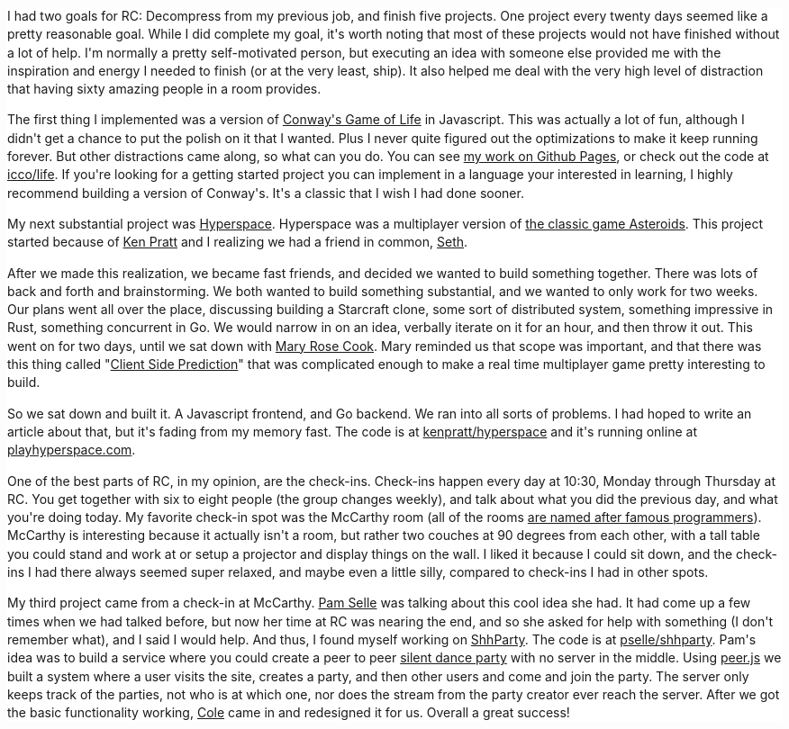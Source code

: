 I had two goals for RC: Decompress from my previous job, and finish five projects. One project every twenty days seemed like a pretty reasonable goal. While I did complete my goal, it's worth noting that most of these projects would not have finished without a lot of help. I'm normally a pretty self-motivated person, but executing an idea with someone else provided me with the inspiration and energy I needed to finish \(or at the very least, ship\). It also helped me deal with the very high level of distraction that having sixty amazing people in a room provides.

The first thing I implemented was a version of [Conway's Game of Life](https://en.wikipedia.org/wiki/Conway%27s_Game_of_Life) in Javascript. This was actually a lot of fun, although I didn't get a chance to put the polish on it that I wanted. Plus I never quite figured out the optimizations to make it keep running forever. But other distractions came along, so what can you do. You can see [my work on Github Pages](https://icco.github.io/life/), or check out the code at [icco/life](https://github.com/icco/life). If you're looking for a getting started project you can implement in a language your interested in learning, I highly recommend building a version of Conway's. It's a classic that I wish I had done sooner.

My next substantial project was [Hyperspace](http://playhyperspace.com/). Hyperspace was a multiplayer version of [the classic game Asteroids](https://en.wikipedia.org/wiki/Asteroids_%28video_game%29). This project started because of [Ken Pratt](http://kenpratt.net/) and I realizing we had a friend in common, [Seth](http://www.altereddreams.net/).

After we made this realization, we became fast friends, and decided we wanted to build something together. There was lots of back and forth and brainstorming. We both wanted to build something substantial, and we wanted to only work for two weeks. Our plans went all over the place, discussing building a Starcraft clone, some sort of distributed system, something impressive in Rust, something concurrent in Go. We would narrow in on an idea, verbally iterate on it for an hour, and then throw it out. This went on for two days, until we sat down with [Mary Rose Cook](https://maryrosecook.com/). Mary reminded us that scope was important, and that there was this thing called "[Client Side Prediction](https://en.wikipedia.org/wiki/Client-side_prediction)" that was complicated enough to make a real time multiplayer game pretty interesting to build.

So we sat down and built it. A Javascript frontend, and Go backend. We ran into all sorts of problems. I had hoped to write an article about that, but it's fading from my memory fast. The code is at [kenpratt/hyperspace](https://github.com/kenpratt/hyperspace) and it's running online at [playhyperspace\.com](http://playhyperspace.com/).

One of the best parts of RC, in my opinion, are the check-ins. Check-ins happen every day at 10:30, Monday through Thursday at RC. You get together with six to eight people \(the group changes weekly\), and talk about what you did the previous day, and what you're doing today. My favorite check-in spot was the McCarthy room \(all of the rooms [are named after famous programmers](https://recurse-center.squarespace.com/blog/2015/6/27/days-32-33-34-room-names-at-rc)\). McCarthy is interesting because it actually isn't a room, but rather two couches at 90 degrees from each other, with a tall table you could stand and work at or setup a projector and display things on the wall. I liked it because I could sit down, and the check-ins I had there always seemed super relaxed, and maybe even a little silly, compared to check-ins I had in other spots.

My third project came from a check-in at McCarthy. [Pam Selle](https://thewebivore.com/about/) was talking about this cool idea she had. It had come up a few times when we had talked before, but now her time at RC was nearing the end, and so she asked for help with something \(I don't remember what\), and I said I would help. And thus, I found myself working on [ShhParty](https://web.archive.org/web/20220216070340/http://shhparty.herokuapp.com/). The code is at [pselle/shhparty](https://github.com/pselle/shhparty). Pam's idea was to build a service where you could create a peer to peer [silent dance party](https://en.wikipedia.org/wiki/Silent_disco) with no server in the middle. Using [peer.js](https://peerjs.com/) we built a system where a user visits the site, creates a party, and then other users and come and join the party. The server only keeps track of the parties, not who is at which one, nor does the stream from the party creator ever reach the server. After we got the basic functionality working, [Cole](https://twitter.com/fantasticole) came in and redesigned it for us. Overall a great success\!
